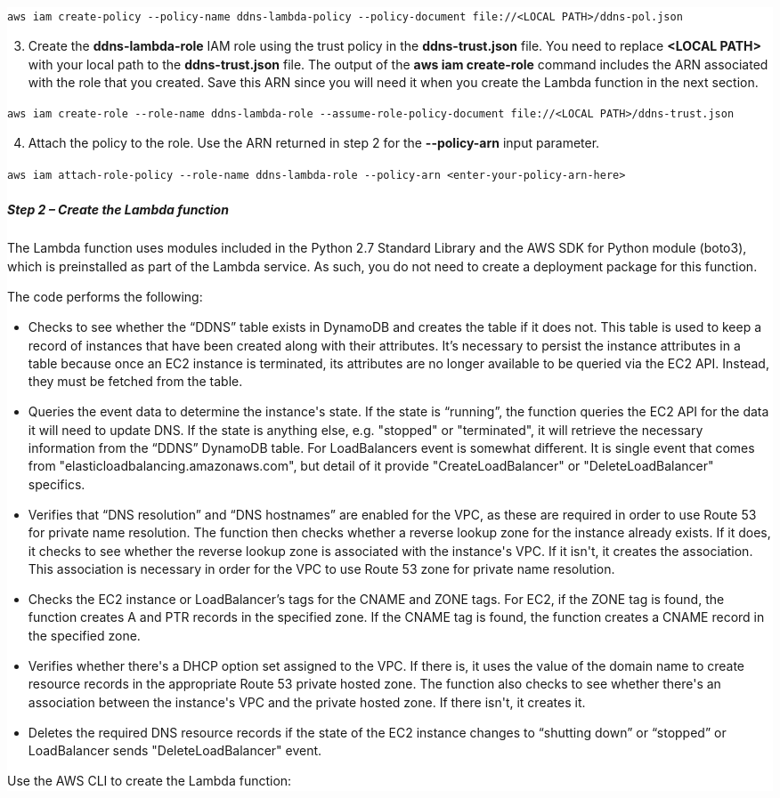 ```
aws iam create-policy --policy-name ddns-lambda-policy --policy-document file://<LOCAL PATH>/ddns-pol.json
```
3) Create the **ddns-lambda-role** IAM role using the trust policy in the **ddns-trust.json** file.  You need to replace **\<LOCAL PATH\>** with your local path to the **ddns-trust.json** file.  The output of the **aws iam create-role** command includes the ARN associated with the role that you created.  Save this ARN since you will need it when you create the Lambda function in the next section.
```
aws iam create-role --role-name ddns-lambda-role --assume-role-policy-document file://<LOCAL PATH>/ddns-trust.json
```
4) Attach the policy to the role.  Use the ARN returned in step 2 for the **--policy-arn** input parameter.
```
aws iam attach-role-policy --role-name ddns-lambda-role --policy-arn <enter-your-policy-arn-here>
```
##### Step 2 – Create the Lambda function

The Lambda function uses modules included in the Python 2.7 Standard Library and the AWS SDK for Python module (boto3), which is preinstalled as part of the Lambda service.  As such, you do not need to create a deployment package for this function.

The code performs the following:

-	Checks to see whether the “DDNS” table exists in DynamoDB and creates the table if it does not. This table is used to keep a record of instances that have been created along with their attributes. It’s necessary to persist the instance attributes in a table because once an EC2 instance is terminated, its attributes are no longer available to be queried via the EC2 API. Instead, they must be fetched from the table.

-	Queries the event data to determine the instance's state. If the state is “running”, the function queries the EC2 API for the data it will need to update DNS. If the state is anything else, e.g. "stopped" or "terminated", it will retrieve the necessary information from the “DDNS” DynamoDB table. For LoadBalancers event is somewhat different. It is single event that comes from "elasticloadbalancing.amazonaws.com", but detail of it provide "CreateLoadBalancer" or "DeleteLoadBalancer" specifics.

-	Verifies that “DNS resolution” and “DNS hostnames” are enabled for the VPC, as these are required in order to use Route 53 for private name resolution.  The function then checks whether a reverse lookup zone for the instance already exists.  If it does, it checks to see whether the reverse lookup zone is associated with the instance's VPC.  If it isn't, it creates the association.  This association is necessary in order for the VPC to use Route 53 zone for private name resolution.

-	Checks the EC2 instance or LoadBalancer’s tags for the CNAME and ZONE tags.  For EC2, if the ZONE tag is found, the function creates A and PTR records in the specified zone.  If the CNAME tag is found, the function creates a CNAME record in the specified zone.

-	Verifies whether there's a DHCP option set assigned to the VPC.  If there is, it uses the value of the domain name to create resource records in the appropriate Route 53 private hosted zone.  The function also checks to see whether there's an association between the instance's VPC and the private hosted zone.  If there isn't, it creates it.

-	Deletes the required DNS resource records if the state of the EC2 instance changes to “shutting down” or “stopped” or LoadBalancer sends "DeleteLoadBalancer" event.

Use the AWS CLI to create the Lambda function:
